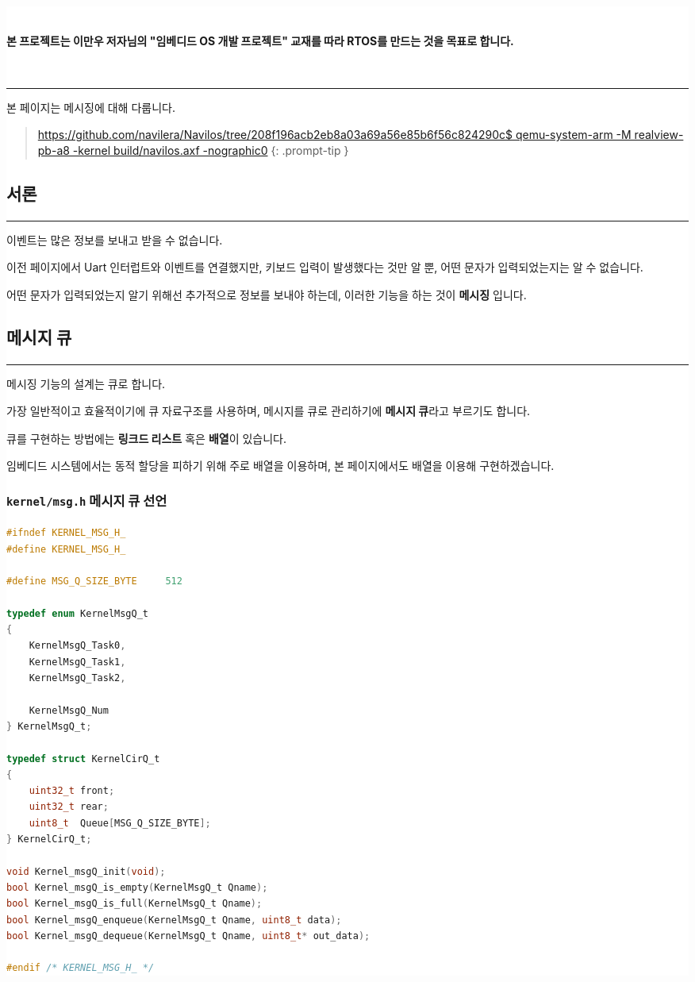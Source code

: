 <br>

**본 프로젝트는 이만우 저자님의 "임베디드 OS 개발 프로젝트" 교재를 따라 RTOS를 만드는 것을 목표로 합니다.**

<br>

***

본 페이지는 메시징에 대해 다룹니다.

> [https://github.com/navilera/Navilos/tree/208f196acb2eb8a03a69a56e85b6f56c824290c$ qemu-system-arm -M realview-pb-a8 -kernel build/navilos.axf -nographic0](https://github.com/navilera/Navilos/tree/208f196acb2eb8a03a69a56e85b6f56c824290c0)
{: .prompt-tip }

## 서론
***
이벤트는 많은 정보를 보내고 받을 수 없습니다. 

이전 페이지에서 Uart 인터럽트와 이벤트를 연결했지만, 키보드 입력이 발생했다는 것만 알 뿐, 어떤 문자가 입력되었는지는 알 수 없습니다.

어떤 문자가 입력되었는지 알기 위해선 추가적으로 정보를 보내야 하는데, 이러한 기능을 하는 것이 **메시징** 입니다.

## 메시지 큐
***
메시징 기능의 설계는 큐로 합니다.

가장 일반적이고 효율적이기에 큐 자료구조를 사용하며, 메시지를 큐로 관리하기에 **메시지 큐**라고 부르기도 합니다.

큐를 구현하는 방법에는 **링크드 리스트** 혹은 **배열**이 있습니다.

임베디드 시스템에서는 동적 할당을 피하기 위해 주로 배열을 이용하며, 본 페이지에서도 배열을 이용해 구현하겠습니다.

### `kernel/msg.h` 메시지 큐 선언

```c
#ifndef KERNEL_MSG_H_
#define KERNEL_MSG_H_

#define MSG_Q_SIZE_BYTE     512

typedef enum KernelMsgQ_t
{
    KernelMsgQ_Task0,
    KernelMsgQ_Task1,
    KernelMsgQ_Task2,

    KernelMsgQ_Num
} KernelMsgQ_t;

typedef struct KernelCirQ_t
{
    uint32_t front;
    uint32_t rear;
    uint8_t  Queue[MSG_Q_SIZE_BYTE];
} KernelCirQ_t;

void Kernel_msgQ_init(void);
bool Kernel_msgQ_is_empty(KernelMsgQ_t Qname);
bool Kernel_msgQ_is_full(KernelMsgQ_t Qname);
bool Kernel_msgQ_enqueue(KernelMsgQ_t Qname, uint8_t data);
bool Kernel_msgQ_dequeue(KernelMsgQ_t Qname, uint8_t* out_data);

#endif /* KERNEL_MSG_H_ */

```
